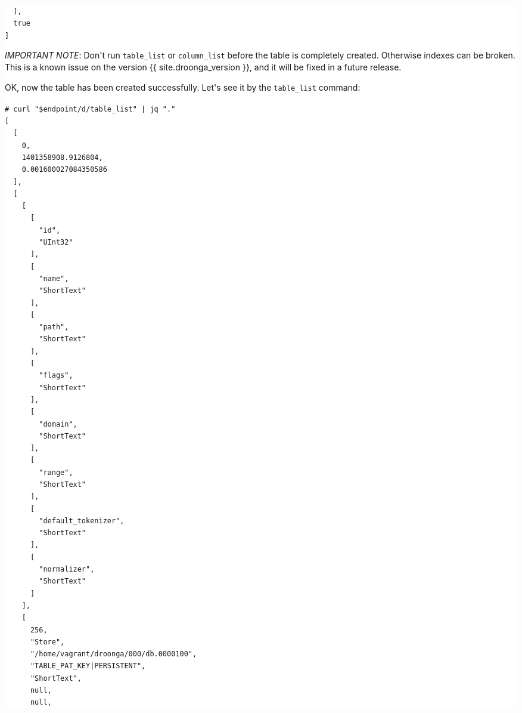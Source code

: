 ~~~
  ],
  true
]
~~~

*IMPORTANT NOTE*: Don't run `table_list` or `column_list` before the table is completely created.
Otherwise indexes can be broken.
This is a known issue on the version {{ site.droonga_version }}, and it will be fixed in a future release.

OK, now the table has been created successfully.
Let's see it by the `table_list` command:

~~~
# curl "$endpoint/d/table_list" | jq "."
[
  [
    0,
    1401358908.9126804,
    0.001600027084350586
  ],
  [
    [
      [
        "id",
        "UInt32"
      ],
      [
        "name",
        "ShortText"
      ],
      [
        "path",
        "ShortText"
      ],
      [
        "flags",
        "ShortText"
      ],
      [
        "domain",
        "ShortText"
      ],
      [
        "range",
        "ShortText"
      ],
      [
        "default_tokenizer",
        "ShortText"
      ],
      [
        "normalizer",
        "ShortText"
      ]
    ],
    [
      256,
      "Store",
      "/home/vagrant/droonga/000/db.0000100",
      "TABLE_PAT_KEY|PERSISTENT",
      "ShortText",
      null,
      null,
~~~